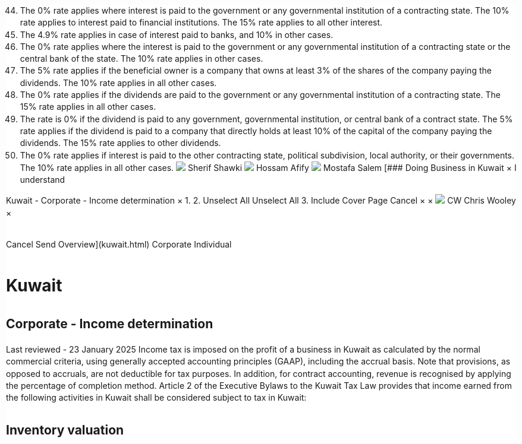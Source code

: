 44. The 0% rate applies where interest is paid to the government or any governmental institution of a contracting state. The 10% rate applies to interest paid to financial institutions. The 15% rate applies to all other interest.
45. The 4.9% rate applies in case of interest paid to banks, and 10% in other cases.
46. The 0% rate applies where the interest is paid to the government or any governmental institution of a contracting state or the central bank of the state. The 10% rate applies in other cases.
47. The 5% rate applies if the beneficial owner is a company that owns at least 3% of the shares of the company paying the dividends. The 10% rate applies in all other cases.
48. The 0% rate applies if the dividends are paid to the government or any governmental institution of a contracting state. The 15% rate applies in all other cases.
49. The rate is 0% if the dividend is paid to any government, governmental institution, or central bank of a contract state. The 5% rate applies if the dividend is paid to a company that directly holds at least 10% of the capital of the company paying the dividends. The 15% rate applies to other dividends.
50. The 0% rate applies if interest is paid to the other contracting state, political subdivision, local authority, or their governments. The 10% rate applies in all other cases.
![](-/media/world-wide-tax-summaries/kuwaitsherif-shawkikuwait--sherif-shawkijpg20210215115252034.ashx%3Frev=27ee0a5e86cb4f2795a41906af1d3348&revision=27ee0a5e-86cb-4f27-95a4-1906af1d3348&hash=186AAC8400789692CB1D45324115939D547E9ECB)
Sherif Shawki
![](-/media/world-wide-tax-summaries/kuwaithossam-afifykuwait--hossam-afifyjpg20230802145805333.ashx%3Frev=ba4894e6b4724609b1b28e005af30a9e&revision=ba4894e6-b472-4609-b1b2-8e005af30a9e&hash=49DDEDCABF13BB1A924C31C3BEB7078D19E63B60)
Hossam Afify
![](-/media/world-wide-tax-summaries/kuwaitmostafa-salemkuwait--mostafa-salempng20230802145912202.ashx%3Frev=94609cb27f0b497ea18f88fce302ef35&revision=94609cb2-7f0b-497e-a18f-88fce302ef35&hash=02530A1743B9E9E22AC29E73170E945B913313B8)
Mostafa Salem
[### Doing Business in Kuwait
×
I understand

Kuwait - Corporate - Income determination
×
1.
2.
Unselect All
Unselect All
3.
Include Cover Page
Cancel
×
×
![](-/media/world-wide-tax-summaries/attachments/global---chris-wooley.ashx%3Frev=ac5e5f3223b34096b1afc2a6009c7320&revision=ac5e5f32-23b3-4096-b1af-c2a6009c7320&hash=859B7ADC84DC2CBEC9760E9E6EE7DE6D0A8BFCDF)
CW
Chris Wooley
×
######
Cancel
Send
Overview](kuwait.html)
Corporate
Individual
# Kuwait
## Corporate - Income determination
Last reviewed - 23 January 2025
Income tax is imposed on the profit of a business in Kuwait as calculated by the normal commercial criteria, using generally accepted accounting principles (GAAP), including the accrual basis. Note that provisions, as opposed to accruals, are not deductible for tax purposes. In addition, for contract accounting, revenue is recognised by applying the percentage of completion method.
Article 2 of the Executive Bylaws to the Kuwait Tax Law provides that income earned from the following activities in Kuwait shall be considered subject to tax in Kuwait:
## Inventory valuation